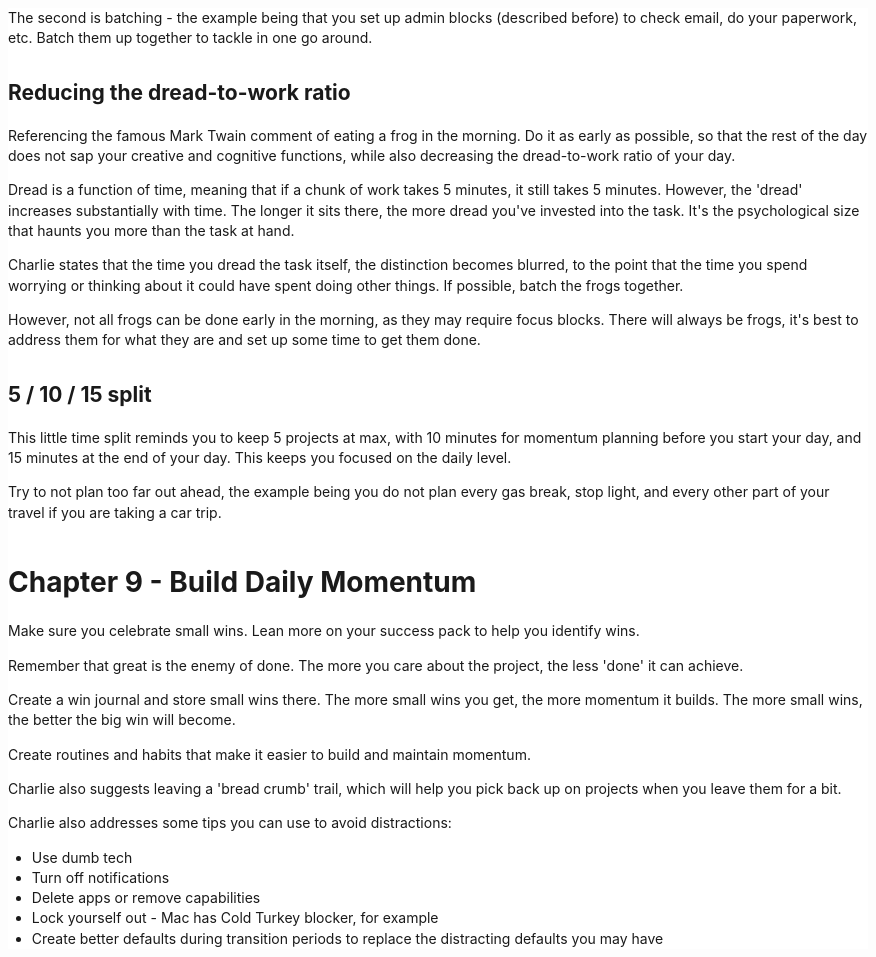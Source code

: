 The second is batching - the example being that you set up admin blocks (described before) to check email, do your paperwork, etc. Batch them up together to tackle in one go around.

## Reducing the dread-to-work ratio

Referencing the famous Mark Twain comment of eating a frog in the morning. Do it as early as possible, so that the rest of the day does not sap your creative and cognitive functions, while also decreasing the dread-to-work ratio of your day.

Dread is a function of time, meaning that if a chunk of work takes 5 minutes, it still takes 5 minutes. However, the 'dread' increases substantially with time. The longer it sits there, the more dread you've invested into the task. It's the psychological size that haunts you more than the task at hand.

Charlie states that the time you dread the task itself, the distinction becomes blurred, to the point that the time you spend worrying or thinking about it could have spent doing other things. If possible, batch the frogs together.

However, not all frogs can be done early in the morning, as they may require focus blocks. There will always be frogs, it's best to address them for what they are and set up some time to get them done.

## 5 / 10 / 15 split

This little time split reminds you to keep 5 projects at max, with 10 minutes for momentum planning before you start your day, and 15 minutes at the end of your day. This keeps you focused on the daily level.

Try to not plan too far out ahead, the example being you do not plan every gas break, stop light, and every other part of your travel if you are taking a car trip.

# Chapter 9 - Build Daily Momentum

Make sure you celebrate small wins. Lean more on your success pack to help you identify wins.

Remember that great is the enemy of done. The more you care about the project, the less 'done' it can achieve.

Create a win journal and store small wins there. The more small wins you get, the more momentum it builds. The more small wins, the better the big win will become.


Create routines and habits that make it easier to build and maintain momentum.

Charlie also suggests leaving a 'bread crumb' trail, which will help you pick back up on projects when you leave them for a bit.

Charlie also addresses some tips you can use to avoid distractions:

* Use dumb tech
* Turn off notifications
* Delete apps or remove capabilities
* Lock yourself out - Mac has Cold Turkey blocker, for example
* Create better defaults during transition periods to replace the distracting defaults you may have
